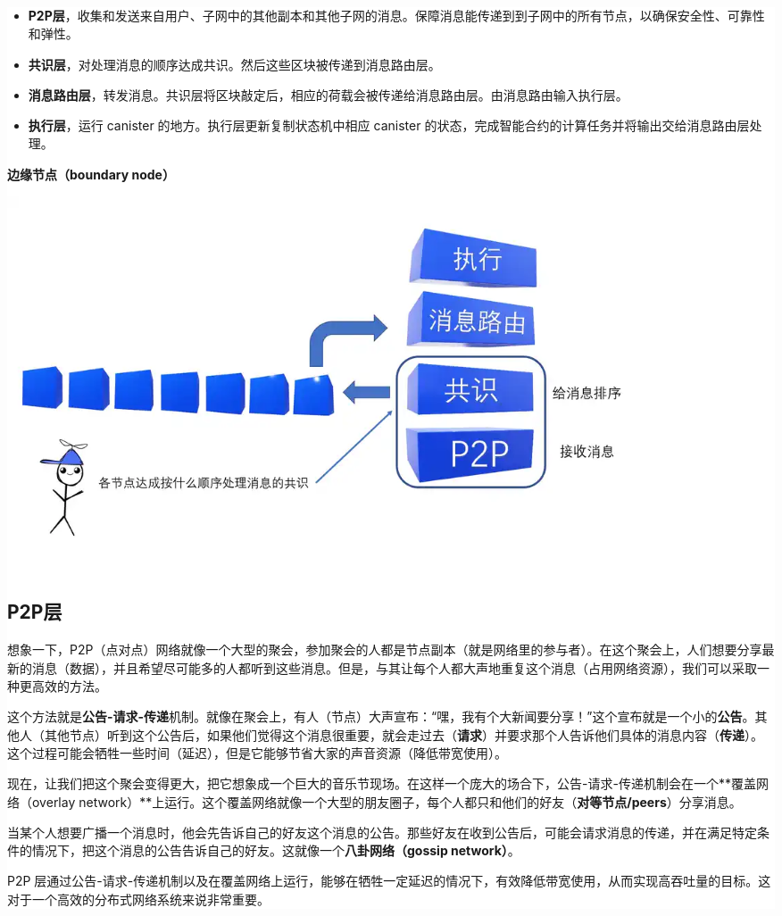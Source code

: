 * **P2P层**，收集和发送来自用户、子网中的其他副本和其他子网的消息。保障消息能传递到到子网中的所有节点，以确保安全性、可靠性和弹性。
* **共识层**，对处理消息的顺序达成共识。然后这些区块被传递到消息路由层。
* **消息路由层**，转发消息。共识层将区块敲定后，相应的荷载会被传递给消息路由层。由消息路由输入执行层。

* **执行层**，运行 canister 的地方。执行层更新复制状态机中相应 canister 的状态，完成智能合约的计算任务并将输出交给消息路由层处理。





**边缘节点（boundary node）**



<img src="assets/1.了解IC/1.webp" alt="1" style="zoom:77%;" />

## P2P层

想象一下，P2P（点对点）网络就像一个大型的聚会，参加聚会的人都是节点副本（就是网络里的参与者）。在这个聚会上，人们想要分享最新的消息（数据），并且希望尽可能多的人都听到这些消息。但是，与其让每个人都大声地重复这个消息（占用网络资源），我们可以采取一种更高效的方法。

这个方法就是**公告-请求-传递**机制。就像在聚会上，有人（节点）大声宣布：“嘿，我有个大新闻要分享！”这个宣布就是一个小的**公告**。其他人（其他节点）听到这个公告后，如果他们觉得这个消息很重要，就会走过去（**请求**）并要求那个人告诉他们具体的消息内容（**传递**）。这个过程可能会牺牲一些时间（延迟），但是它能够节省大家的声音资源（降低带宽使用）。

现在，让我们把这个聚会变得更大，把它想象成一个巨大的音乐节现场。在这样一个庞大的场合下，公告-请求-传递机制会在一个**覆盖网络（overlay network）**上运行。这个覆盖网络就像一个大型的朋友圈子，每个人都只和他们的好友（**对等节点/peers**）分享消息。 

当某个人想要广播一个消息时，他会先告诉自己的好友这个消息的公告。那些好友在收到公告后，可能会请求消息的传递，并在满足特定条件的情况下，把这个消息的公告告诉自己的好友。这就像一个**八卦网络（gossip network）**。

P2P 层通过公告-请求-传递机制以及在覆盖网络上运行，能够在牺牲一定延迟的情况下，有效降低带宽使用，从而实现高吞吐量的目标。这对于一个高效的分布式网络系统来说非常重要。

